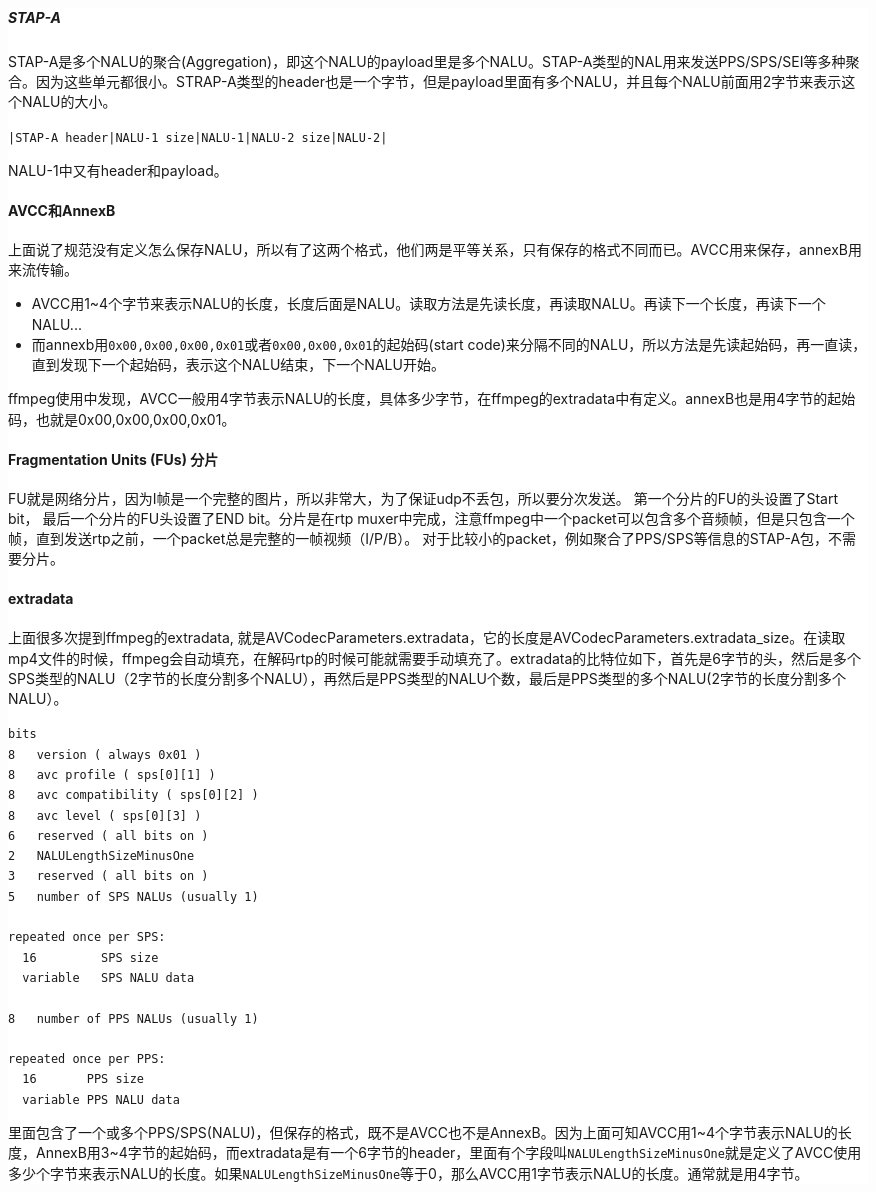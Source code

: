 ##### STAP-A
STAP-A是多个NALU的聚合(Aggregation)，即这个NALU的payload里是多个NALU。STAP-A类型的NAL用来发送PPS/SPS/SEI等多种聚合。因为这些单元都很小。STRAP-A类型的header也是一个字节，但是payload里面有多个NALU，并且每个NALU前面用2字节来表示这个NALU的大小。
```
|STAP-A header|NALU-1 size|NALU-1|NALU-2 size|NALU-2|
```

NALU-1中又有header和payload。

#### AVCC和AnnexB
上面说了规范没有定义怎么保存NALU，所以有了这两个格式，他们两是平等关系，只有保存的格式不同而已。AVCC用来保存，annexB用来流传输。
* AVCC用1~4个字节来表示NALU的长度，长度后面是NALU。读取方法是先读长度，再读取NALU。再读下一个长度，再读下一个NALU...
* 而annexb用`0x00,0x00,0x00,0x01`或者`0x00,0x00,0x01`的起始码(start code)来分隔不同的NALU，所以方法是先读起始码，再一直读，直到发现下一个起始码，表示这个NALU结束，下一个NALU开始。

ffmpeg使用中发现，AVCC一般用4字节表示NALU的长度，具体多少字节，在ffmpeg的extradata中有定义。annexB也是用4字节的起始码，也就是0x00,0x00,0x00,0x01。

#### Fragmentation Units (FUs) 分片
FU就是网络分片，因为I帧是一个完整的图片，所以非常大，为了保证udp不丢包，所以要分次发送。 第一个分片的FU的头设置了Start bit， 最后一个分片的FU头设置了END bit。分片是在rtp muxer中完成，注意ffmpeg中一个packet可以包含多个音频帧，但是只包含一个帧，直到发送rtp之前，一个packet总是完整的一帧视频（I/P/B）。 对于比较小的packet，例如聚合了PPS/SPS等信息的STAP-A包，不需要分片。


#### extradata
上面很多次提到ffmpeg的extradata, 就是AVCodecParameters.extradata，它的长度是AVCodecParameters.extradata_size。在读取mp4文件的时候，ffmpeg会自动填充，在解码rtp的时候可能就需要手动填充了。extradata的比特位如下，首先是6字节的头，然后是多个SPS类型的NALU（2字节的长度分割多个NALU），再然后是PPS类型的NALU个数，最后是PPS类型的多个NALU(2字节的长度分割多个NALU）。
```
bits    
8   version ( always 0x01 )
8   avc profile ( sps[0][1] )
8   avc compatibility ( sps[0][2] )
8   avc level ( sps[0][3] )
6   reserved ( all bits on )
2   NALULengthSizeMinusOne
3   reserved ( all bits on )
5   number of SPS NALUs (usually 1)

repeated once per SPS:
  16         SPS size
  variable   SPS NALU data

8   number of PPS NALUs (usually 1)

repeated once per PPS:
  16       PPS size
  variable PPS NALU data
```

里面包含了一个或多个PPS/SPS(NALU)，但保存的格式，既不是AVCC也不是AnnexB。因为上面可知AVCC用1~4个字节表示NALU的长度，AnnexB用3~4字节的起始码，而extradata是有一个6字节的header，里面有个字段叫`NALULengthSizeMinusOne`就是定义了AVCC使用多少个字节来表示NALU的长度。如果`NALULengthSizeMinusOne`等于0，那么AVCC用1字节表示NALU的长度。通常就是用4字节。
